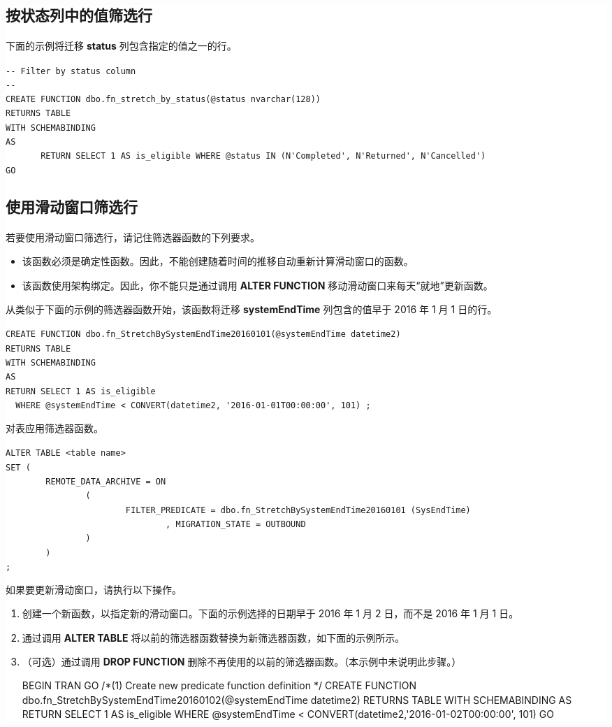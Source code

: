## 按状态列中的值筛选行
下面的示例将迁移 **status** 列包含指定的值之一的行。

```tsql
-- Filter by status column
--
CREATE FUNCTION dbo.fn_stretch_by_status(@status nvarchar(128))
RETURNS TABLE
WITH SCHEMABINDING
AS
       RETURN SELECT 1 AS is_eligible WHERE @status IN (N'Completed', N'Returned', N'Cancelled')
GO
```

## 使用滑动窗口筛选行
若要使用滑动窗口筛选行，请记住筛选器函数的下列要求。

-   该函数必须是确定性函数。因此，不能创建随着时间的推移自动重新计算滑动窗口的函数。

-   该函数使用架构绑定。因此，你不能只是通过调用 **ALTER FUNCTION** 移动滑动窗口来每天“就地”更新函数。

从类似于下面的示例的筛选器函数开始，该函数将迁移 **systemEndTime** 列包含的值早于 2016 年 1 月 1 日的行。

```tsql
CREATE FUNCTION dbo.fn_StretchBySystemEndTime20160101(@systemEndTime datetime2)
RETURNS TABLE
WITH SCHEMABINDING  
AS  
RETURN SELECT 1 AS is_eligible
  WHERE @systemEndTime < CONVERT(datetime2, '2016-01-01T00:00:00', 101) ;
```

对表应用筛选器函数。

```tsql
ALTER TABLE <table name>
SET (
        REMOTE_DATA_ARCHIVE = ON
                (
                        FILTER_PREDICATE = dbo.fn_StretchBySystemEndTime20160101 (SysEndTime)
                                , MIGRATION_STATE = OUTBOUND
                )
        )
;
```

如果要更新滑动窗口，请执行以下操作。

1.  创建一个新函数，以指定新的滑动窗口。下面的示例选择的日期早于 2016 年 1 月 2 日，而不是 2016 年 1 月 1 日。

2.  通过调用 **ALTER TABLE** 将以前的筛选器函数替换为新筛选器函数，如下面的示例所示。

3. （可选）通过调用 **DROP FUNCTION** 删除不再使用的以前的筛选器函数。（本示例中未说明此步骤。）

    BEGIN TRAN
    GO
            /*(1) Create new predicate function definition */
            CREATE FUNCTION dbo.fn_StretchBySystemEndTime20160102(@systemEndTime datetime2)
            RETURNS TABLE
            WITH SCHEMABINDING
            AS
            RETURN SELECT 1 AS is_eligible
                   WHERE @systemEndTime < CONVERT(datetime2,'2016-01-02T00:00:00', 101)
            GO
